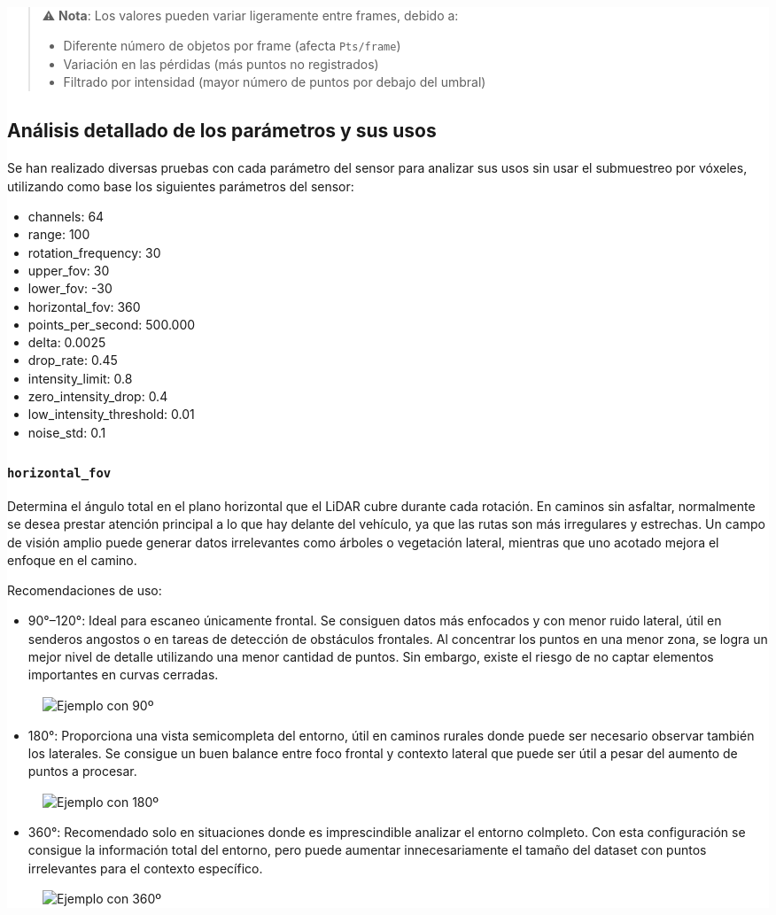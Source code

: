 > ⚠️ **Nota**: Los valores pueden variar ligeramente entre frames, debido a:
> - Diferente número de objetos por frame (afecta `Pts/frame`)
> - Variación en las pérdidas (más puntos no registrados)
> - Filtrado por intensidad (mayor número de puntos por debajo del umbral)


## Análisis detallado de los parámetros y sus usos
Se han realizado diversas pruebas con cada parámetro del sensor para analizar sus usos sin usar el submuestreo por vóxeles, utilizando como base los siguientes parámetros del sensor:
- channels: 64
- range: 100
- rotation_frequency: 30
- upper_fov: 30
- lower_fov: -30
- horizontal_fov: 360
- points_per_second: 500.000
- delta: 0.0025
- drop_rate: 0.45
- intensity_limit: 0.8
- zero_intensity_drop: 0.4
- low_intensity_threshold: 0.01
- noise_std: 0.1

### `horizontal_fov`
Determina el ángulo total en el plano horizontal que el LiDAR cubre durante cada rotación. En caminos sin asfaltar, normalmente se desea prestar atención principal a lo que hay delante del vehículo, ya que las rutas son más irregulares y estrechas. Un campo de visión amplio puede generar datos irrelevantes como árboles o vegetación lateral, mientras que uno acotado mejora el enfoque en el camino.

Recomendaciones de uso:

- 90°–120°: Ideal para escaneo únicamente frontal. Se consiguen datos más enfocados y con menor ruido lateral, útil en senderos angostos o en tareas de detección de obstáculos frontales. Al concentrar los puntos en una menor zona, se logra un mejor nivel de detalle utilizando una menor cantidad de puntos. Sin embargo, existe el riesgo de no captar elementos importantes en curvas cerradas.

<figure class="align-center" style="max-width: 100%">
  <img src="{{ site.url }}{{ site.baseurl }}/assets/images/Semana-21-Horizontal_fov_90.png" alt="Ejemplo con 90º">
</figure>

- 180°: Proporciona una vista semicompleta del entorno, útil en caminos rurales donde puede ser necesario observar también los laterales. Se consigue un buen balance entre foco frontal y contexto lateral que puede ser útil a pesar del aumento de puntos a procesar.
<figure class="align-center" style="max-width: 100%">
  <img src="{{ site.url }}{{ site.baseurl }}/assets/images/Semana-21-Horizontal_fov_180.png" alt="Ejemplo con 180º">
</figure>

- 360°: Recomendado solo en situaciones donde es imprescindible analizar el entorno colmpleto. Con esta configuración se consigue la información total del entorno, pero puede aumentar innecesariamente el tamaño del dataset con puntos irrelevantes para el contexto específico.
<figure class="align-center" style="max-width: 100%">
  <img src="{{ site.url }}{{ site.baseurl }}/assets/images/Semana-21-Horizontal_fov_360.png" alt="Ejemplo con 360º">
</figure>
